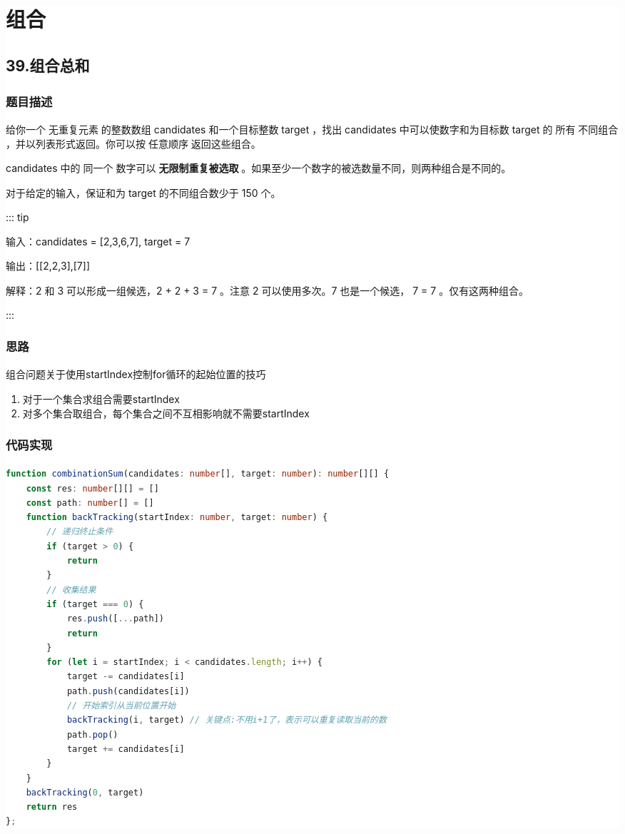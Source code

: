 # 组合

## 39.组合总和

### 题目描述

给你一个 无重复元素 的整数数组 candidates 和一个目标整数 target ，找出 candidates 中可以使数字和为目标数 target 的 所有 不同组合 ，并以列表形式返回。你可以按 任意顺序 返回这些组合。

candidates 中的 同一个 数字可以 **无限制重复被选取** 。如果至少一个数字的被选数量不同，则两种组合是不同的。 

对于给定的输入，保证和为 target 的不同组合数少于 150 个。

::: tip

 输入：candidates = [2,3,6,7], target = 7

输出：[[2,2,3],[7]]

解释：2 和 3 可以形成一组候选，2 + 2 + 3 = 7 。注意 2 可以使用多次。7 也是一个候选， 7 = 7 。仅有这两种组合。

:::

### 思路

组合问题关于使用startIndex控制for循环的起始位置的技巧

1. 对于一个集合求组合需要startIndex
2. 对多个集合取组合，每个集合之间不互相影响就不需要startIndex

### 代码实现

```ts
function combinationSum(candidates: number[], target: number): number[][] {
    const res: number[][] = []
    const path: number[] = []
    function backTracking(startIndex: number, target: number) {
        // 递归终止条件
        if (target > 0) {
            return
        }
        // 收集结果
        if (target === 0) {
            res.push([...path])
            return
        }
        for (let i = startIndex; i < candidates.length; i++) {
            target -= candidates[i]
            path.push(candidates[i])
         	// 开始索引从当前位置开始
            backTracking(i, target) // 关键点:不用i+1了，表示可以重复读取当前的数
            path.pop()
            target += candidates[i]
        }
    }
    backTracking(0, target)
    return res
};
```

